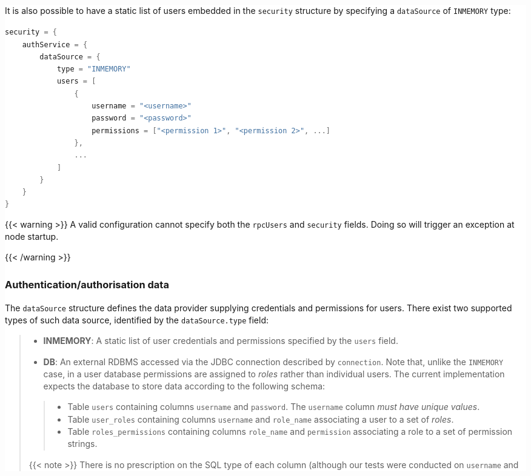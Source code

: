 ```groovy
```

It is also possible to have a static list of users embedded in the `security` structure by specifying a `dataSource`
of `INMEMORY` type:

```groovy
security = {
    authService = {
        dataSource = {
            type = "INMEMORY"
            users = [
                {
                    username = "<username>"
                    password = "<password>"
                    permissions = ["<permission 1>", "<permission 2>", ...]
                },
                ...
            ]
        }
    }
}
```


{{< warning >}}
A valid configuration cannot specify both the `rpcUsers` and `security` fields. Doing so will trigger
an exception at node startup.

{{< /warning >}}



### Authentication/authorisation data

The `dataSource` structure defines the data provider supplying credentials and permissions for users. There exist two
supported types of such data source, identified by the `dataSource.type` field:

> 
> 
> * **INMEMORY**: 
> A static list of user credentials and permissions specified by the `users` field.
> 
> 
> * **DB**: 
> An external RDBMS accessed via the JDBC connection described by `connection`. Note that, unlike the `INMEMORY`
> case, in a user database permissions are assigned to *roles* rather than individual users. The current implementation
> expects the database to store data according to the following schema:
> 
> > 
> > 
> > * Table `users` containing columns `username` and `password`. The `username` column *must have unique values*.
> > * Table `user_roles` containing columns `username` and `role_name` associating a user to a set of *roles*.
> > * Table `roles_permissions` containing columns `role_name` and `permission` associating a role to a set of
> > permission strings.
> 
> 
> {{< note >}}
> There is no prescription on the SQL type of each column (although our tests were conducted on `username` and